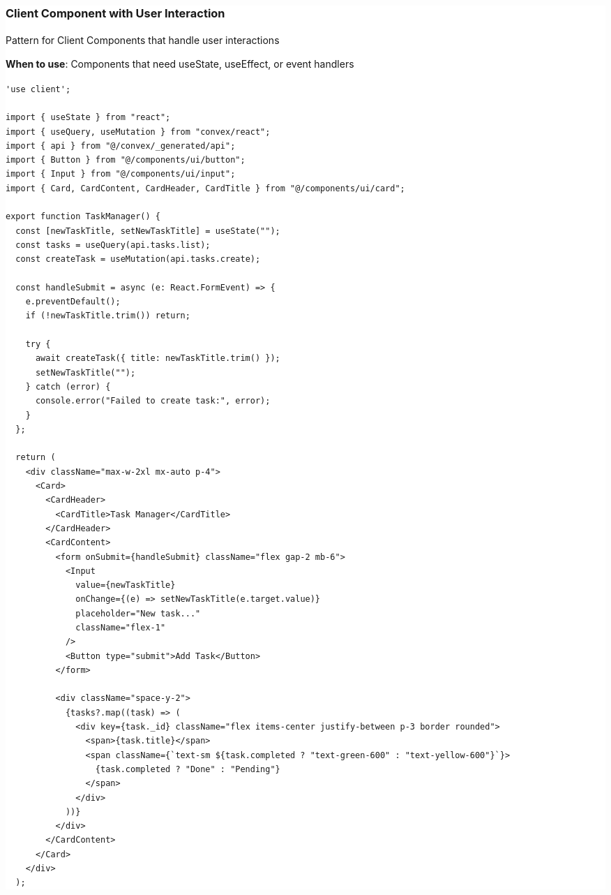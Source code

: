 ### Client Component with User Interaction
Pattern for Client Components that handle user interactions

**When to use**: Components that need useState, useEffect, or event handlers

```tsx
'use client';

import { useState } from "react";
import { useQuery, useMutation } from "convex/react";
import { api } from "@/convex/_generated/api";
import { Button } from "@/components/ui/button";
import { Input } from "@/components/ui/input";
import { Card, CardContent, CardHeader, CardTitle } from "@/components/ui/card";

export function TaskManager() {
  const [newTaskTitle, setNewTaskTitle] = useState("");
  const tasks = useQuery(api.tasks.list);
  const createTask = useMutation(api.tasks.create);

  const handleSubmit = async (e: React.FormEvent) => {
    e.preventDefault();
    if (!newTaskTitle.trim()) return;

    try {
      await createTask({ title: newTaskTitle.trim() });
      setNewTaskTitle("");
    } catch (error) {
      console.error("Failed to create task:", error);
    }
  };

  return (
    <div className="max-w-2xl mx-auto p-4">
      <Card>
        <CardHeader>
          <CardTitle>Task Manager</CardTitle>
        </CardHeader>
        <CardContent>
          <form onSubmit={handleSubmit} className="flex gap-2 mb-6">
            <Input
              value={newTaskTitle}
              onChange={(e) => setNewTaskTitle(e.target.value)}
              placeholder="New task..."
              className="flex-1"
            />
            <Button type="submit">Add Task</Button>
          </form>

          <div className="space-y-2">
            {tasks?.map((task) => (
              <div key={task._id} className="flex items-center justify-between p-3 border rounded">
                <span>{task.title}</span>
                <span className={`text-sm ${task.completed ? "text-green-600" : "text-yellow-600"}`}>
                  {task.completed ? "Done" : "Pending"}
                </span>
              </div>
            ))}
          </div>
        </CardContent>
      </Card>
    </div>
  );
```